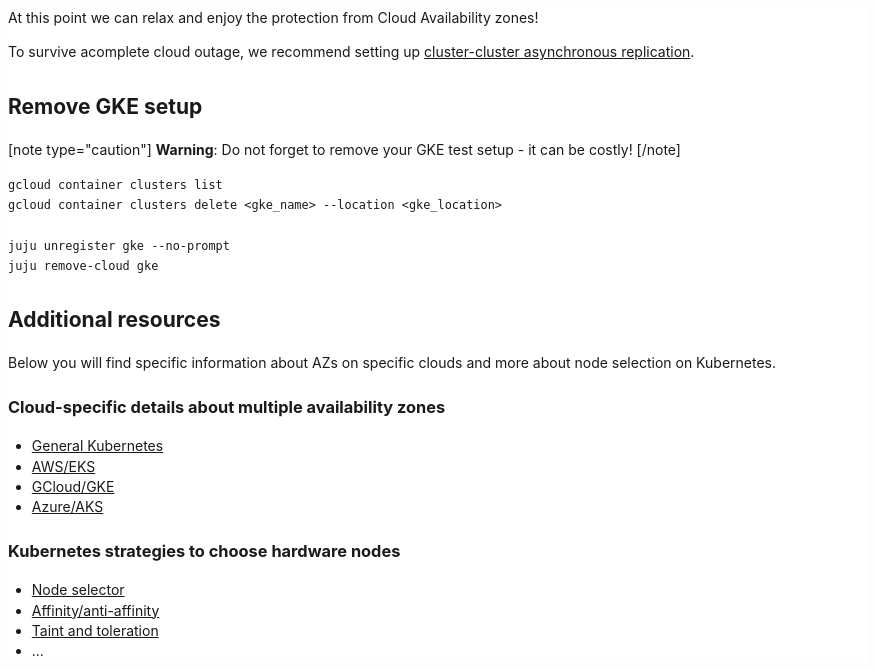 At this point we can relax and enjoy the protection from Cloud Availability zones!

To survive acomplete cloud outage, we recommend setting up [cluster-cluster asynchronous replication](/t/13458).


## Remove GKE setup

[note type="caution"]
**Warning**: Do not forget to remove your GKE test setup - it can be costly!
[/note]

```shell
gcloud container clusters list
gcloud container clusters delete <gke_name> --location <gke_location>

juju unregister gke --no-prompt
juju remove-cloud gke
```

## Additional resources
Below you will find specific information about  AZs on specific clouds and more about node selection on Kubernetes.

### Cloud-specific details about multiple availability zones
 * [General Kubernetes](https://kubernetes.io/docs/setup/best-practices/multiple-zones/)
 * [AWS/EKS](https://aws.amazon.com/rds/features/multi-az/)
 * [GCloud/GKE](https://cloud.google.com/kubernetes-engine/multi-cloud/docs/azure/how-to/create-cluster)
 * [Azure/AKS](https://learn.microsoft.com/en-us/azure/aks/availability-zones)

### Kubernetes strategies to choose hardware nodes
 * [Node selector](https://kubernetes.io/docs/tasks/configure-pod-container/assign-pods-nodes/)
 * [Affinity/anti-affinity](https://kubernetes.io/docs/concepts/scheduling-eviction/assign-pod-node/#affinity-and-anti-affinity)
 * [Taint and toleration](https://kubernetes.io/docs/concepts/scheduling-eviction/taint-and-toleration/)
* ...